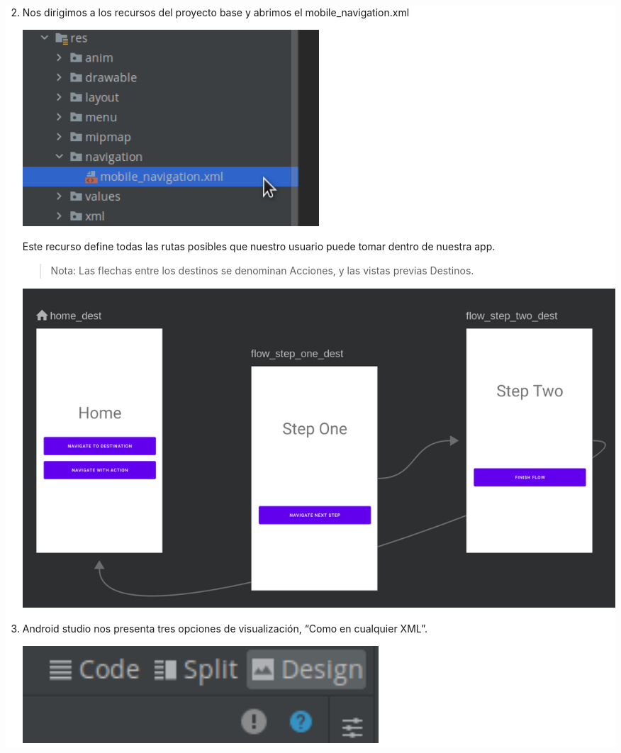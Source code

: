 2. Nos dirigimos a los recursos del proyecto base y abrimos el mobile_navigation.xml

    <img src="assets/02.png" width="50%"/>

    Este recurso define todas las rutas posibles que nuestro usuario puede tomar dentro de nuestra app. 

    > Nota: Las flechas entre los destinos se denominan Acciones, y las vistas previas Destinos.

    <img src="assets/03.png" width="100%"/>

3. Android studio nos presenta tres opciones de visualización, “Como en cualquier XML”.

    <img src="assets/04.png" width="60%"/>
